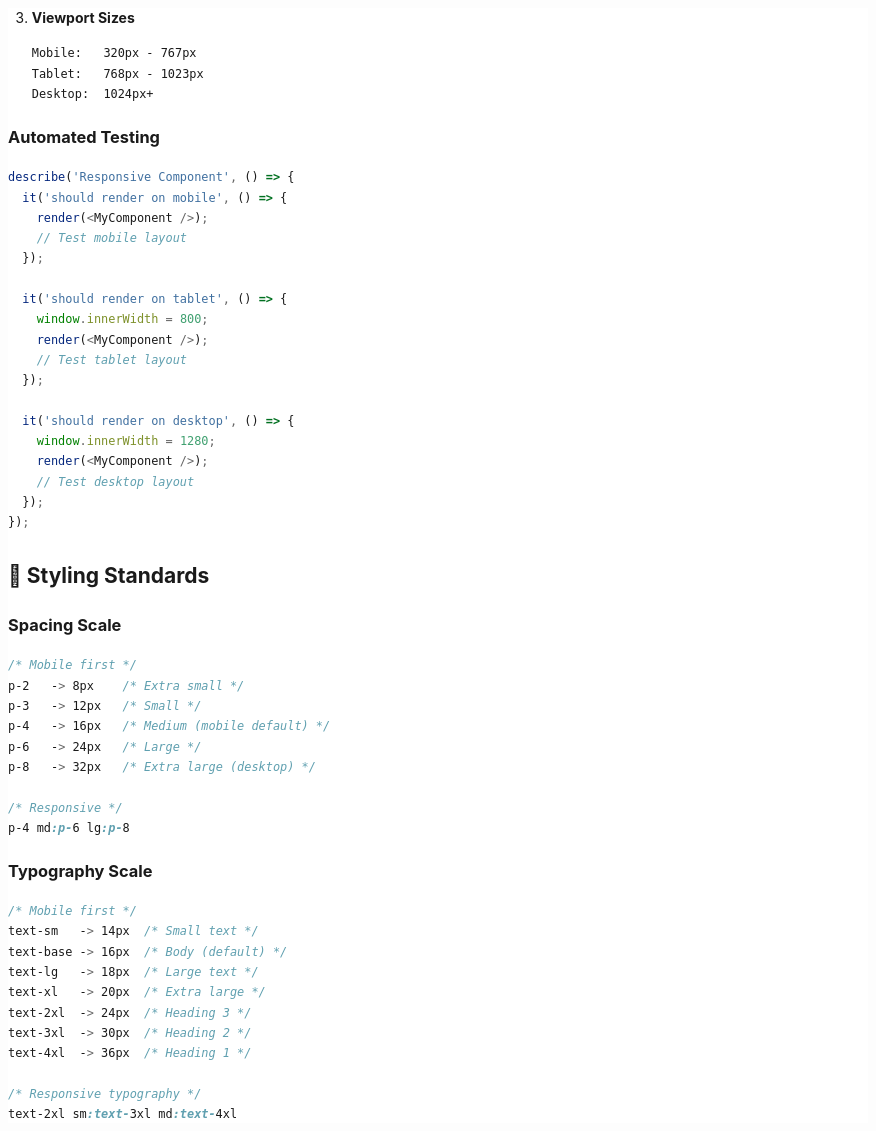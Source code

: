 3. **Viewport Sizes**
   ```
   Mobile:   320px - 767px
   Tablet:   768px - 1023px
   Desktop:  1024px+
   ```

### Automated Testing
```typescript
describe('Responsive Component', () => {
  it('should render on mobile', () => {
    render(<MyComponent />);
    // Test mobile layout
  });

  it('should render on tablet', () => {
    window.innerWidth = 800;
    render(<MyComponent />);
    // Test tablet layout
  });

  it('should render on desktop', () => {
    window.innerWidth = 1280;
    render(<MyComponent />);
    // Test desktop layout
  });
});
```

## 🎨 Styling Standards

### Spacing Scale
```css
/* Mobile first */
p-2   -> 8px    /* Extra small */
p-3   -> 12px   /* Small */
p-4   -> 16px   /* Medium (mobile default) */
p-6   -> 24px   /* Large */
p-8   -> 32px   /* Extra large (desktop) */

/* Responsive */
p-4 md:p-6 lg:p-8
```

### Typography Scale
```css
/* Mobile first */
text-sm   -> 14px  /* Small text */
text-base -> 16px  /* Body (default) */
text-lg   -> 18px  /* Large text */
text-xl   -> 20px  /* Extra large */
text-2xl  -> 24px  /* Heading 3 */
text-3xl  -> 30px  /* Heading 2 */
text-4xl  -> 36px  /* Heading 1 */

/* Responsive typography */
text-2xl sm:text-3xl md:text-4xl
```
